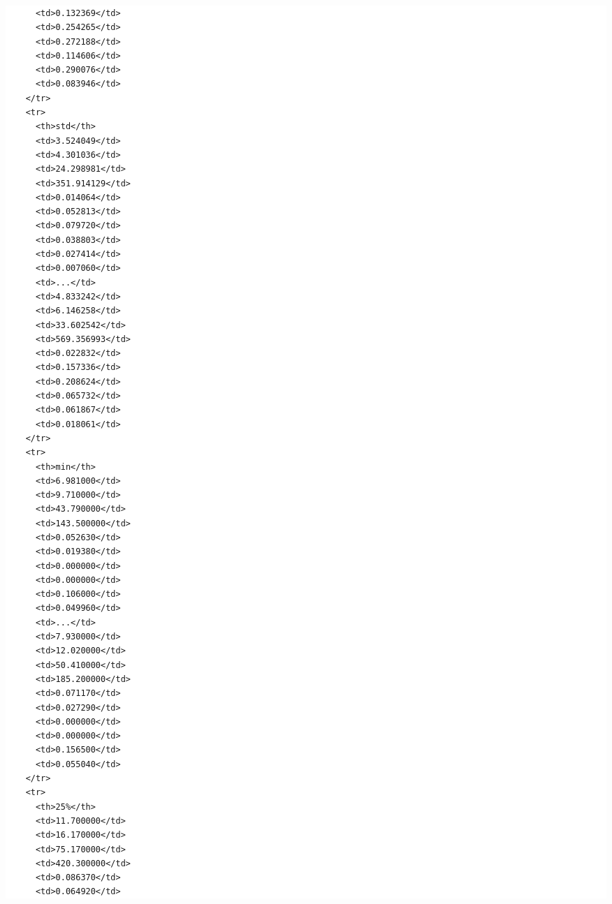 ```{=html}
      <td>0.132369</td>
      <td>0.254265</td>
      <td>0.272188</td>
      <td>0.114606</td>
      <td>0.290076</td>
      <td>0.083946</td>
    </tr>
    <tr>
      <th>std</th>
      <td>3.524049</td>
      <td>4.301036</td>
      <td>24.298981</td>
      <td>351.914129</td>
      <td>0.014064</td>
      <td>0.052813</td>
      <td>0.079720</td>
      <td>0.038803</td>
      <td>0.027414</td>
      <td>0.007060</td>
      <td>...</td>
      <td>4.833242</td>
      <td>6.146258</td>
      <td>33.602542</td>
      <td>569.356993</td>
      <td>0.022832</td>
      <td>0.157336</td>
      <td>0.208624</td>
      <td>0.065732</td>
      <td>0.061867</td>
      <td>0.018061</td>
    </tr>
    <tr>
      <th>min</th>
      <td>6.981000</td>
      <td>9.710000</td>
      <td>43.790000</td>
      <td>143.500000</td>
      <td>0.052630</td>
      <td>0.019380</td>
      <td>0.000000</td>
      <td>0.000000</td>
      <td>0.106000</td>
      <td>0.049960</td>
      <td>...</td>
      <td>7.930000</td>
      <td>12.020000</td>
      <td>50.410000</td>
      <td>185.200000</td>
      <td>0.071170</td>
      <td>0.027290</td>
      <td>0.000000</td>
      <td>0.000000</td>
      <td>0.156500</td>
      <td>0.055040</td>
    </tr>
    <tr>
      <th>25%</th>
      <td>11.700000</td>
      <td>16.170000</td>
      <td>75.170000</td>
      <td>420.300000</td>
      <td>0.086370</td>
      <td>0.064920</td>
```